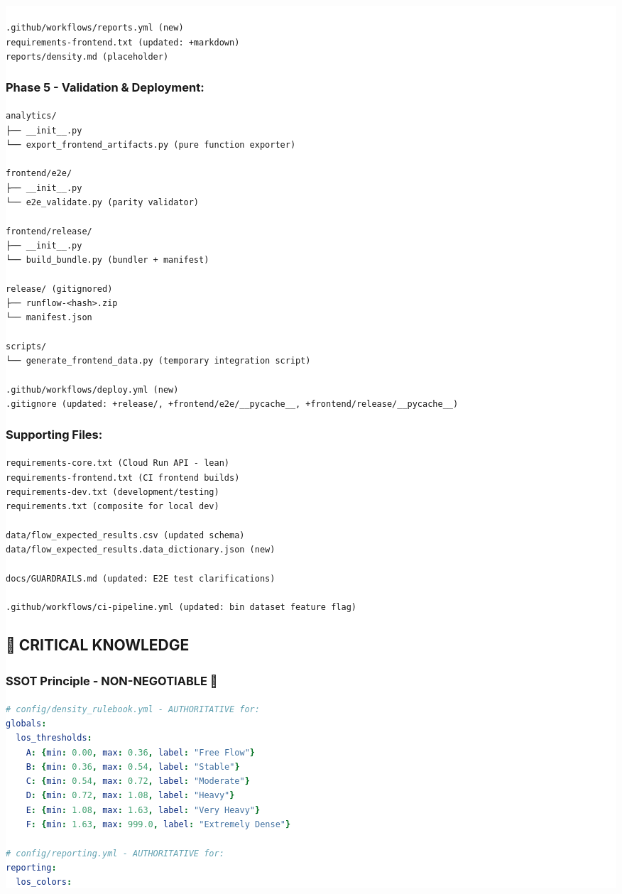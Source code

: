 ```

.github/workflows/reports.yml (new)
requirements-frontend.txt (updated: +markdown)
reports/density.md (placeholder)
```

### **Phase 5 - Validation & Deployment:**
```
analytics/
├── __init__.py
└── export_frontend_artifacts.py (pure function exporter)

frontend/e2e/
├── __init__.py
└── e2e_validate.py (parity validator)

frontend/release/
├── __init__.py
└── build_bundle.py (bundler + manifest)

release/ (gitignored)
├── runflow-<hash>.zip
└── manifest.json

scripts/
└── generate_frontend_data.py (temporary integration script)

.github/workflows/deploy.yml (new)
.gitignore (updated: +release/, +frontend/e2e/__pycache__, +frontend/release/__pycache__)
```

### **Supporting Files:**
```
requirements-core.txt (Cloud Run API - lean)
requirements-frontend.txt (CI frontend builds)
requirements-dev.txt (development/testing)
requirements.txt (composite for local dev)

data/flow_expected_results.csv (updated schema)
data/flow_expected_results.data_dictionary.json (new)

docs/GUARDRAILS.md (updated: E2E test clarifications)

.github/workflows/ci-pipeline.yml (updated: bin dataset feature flag)
```

## 🚨 **CRITICAL KNOWLEDGE**

### **SSOT Principle - NON-NEGOTIABLE** 🚨
```yaml
# config/density_rulebook.yml - AUTHORITATIVE for:
globals:
  los_thresholds:
    A: {min: 0.00, max: 0.36, label: "Free Flow"}
    B: {min: 0.36, max: 0.54, label: "Stable"}
    C: {min: 0.54, max: 0.72, label: "Moderate"}
    D: {min: 0.72, max: 1.08, label: "Heavy"}
    E: {min: 1.08, max: 1.63, label: "Very Heavy"}
    F: {min: 1.63, max: 999.0, label: "Extremely Dense"}

# config/reporting.yml - AUTHORITATIVE for:
reporting:
  los_colors:
```
